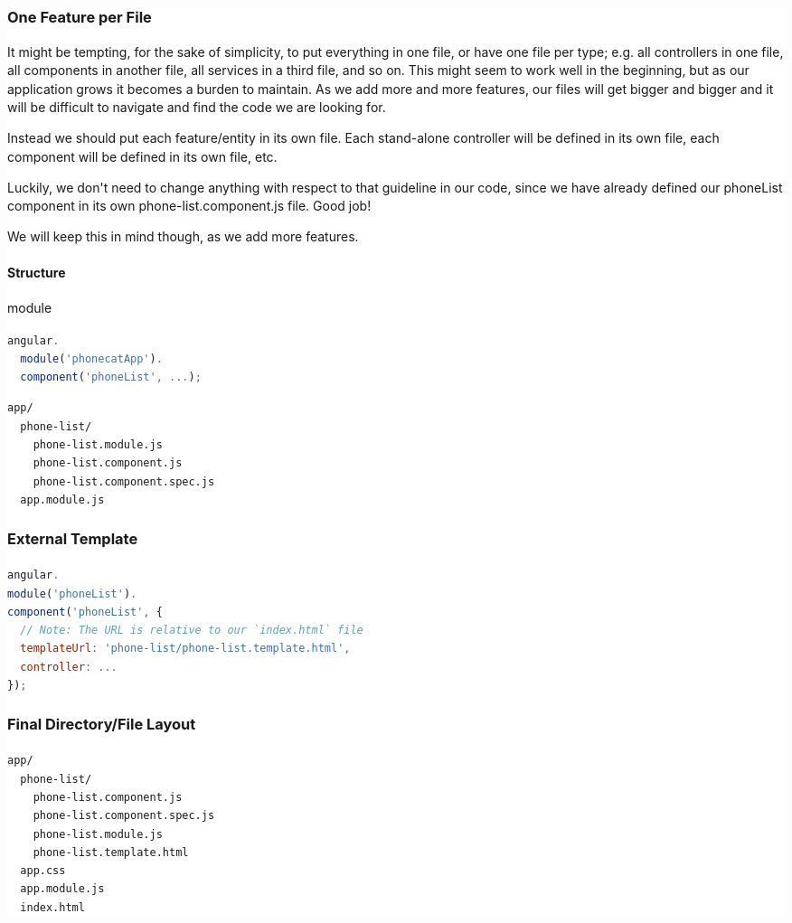 ### One Feature per File
It might be tempting, for the sake of simplicity, to put everything in one file, or have one file per type; e.g. all controllers in one file, all components in another file, all services in a third file, and so on. This might seem to work well in the beginning, but as our application grows it becomes a burden to maintain. As we add more and more features, our files will get bigger and bigger and it will be difficult to navigate and find the code we are looking for.

Instead we should put each feature/entity in its own file. Each stand-alone controller will be defined in its own file, each component will be defined in its own file, etc.

Luckily, we don't need to change anything with respect to that guideline in our code, since we have already defined our phoneList component in its own phone-list.component.js file. Good job!

We will keep this in mind though, as we add more features.

#### Structure
module
```js
angular.
  module('phonecatApp').
  component('phoneList', ...);
```

```
app/
  phone-list/
    phone-list.module.js
    phone-list.component.js
    phone-list.component.spec.js
  app.module.js
```

### External Template
```js
angular.
module('phoneList').
component('phoneList', {
  // Note: The URL is relative to our `index.html` file
  templateUrl: 'phone-list/phone-list.template.html',
  controller: ...
});
```

### Final Directory/File Layout
```bash
app/
  phone-list/
    phone-list.component.js
    phone-list.component.spec.js
    phone-list.module.js
    phone-list.template.html
  app.css
  app.module.js
  index.html
```
